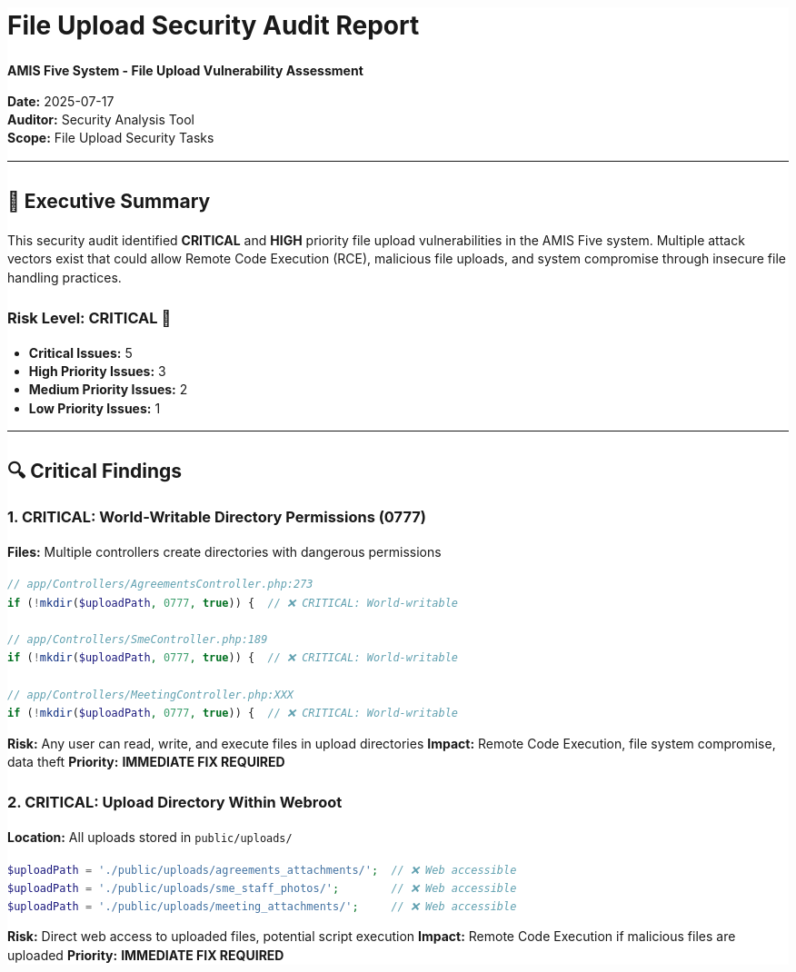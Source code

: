 # File Upload Security Audit Report
**AMIS Five System - File Upload Vulnerability Assessment**

**Date:** 2025-07-17  
**Auditor:** Security Analysis Tool  
**Scope:** File Upload Security Tasks  

---

## 🚨 Executive Summary

This security audit identified **CRITICAL** and **HIGH** priority file upload vulnerabilities in the AMIS Five system. Multiple attack vectors exist that could allow Remote Code Execution (RCE), malicious file uploads, and system compromise through insecure file handling practices.

### Risk Level: **CRITICAL** 🔴
- **Critical Issues:** 5
- **High Priority Issues:** 3  
- **Medium Priority Issues:** 2
- **Low Priority Issues:** 1

---

## 🔍 Critical Findings

### 1. **CRITICAL: World-Writable Directory Permissions (0777)**
**Files:** Multiple controllers create directories with dangerous permissions
```php
// app/Controllers/AgreementsController.php:273
if (!mkdir($uploadPath, 0777, true)) {  // ❌ CRITICAL: World-writable

// app/Controllers/SmeController.php:189
if (!mkdir($uploadPath, 0777, true)) {  // ❌ CRITICAL: World-writable

// app/Controllers/MeetingController.php:XXX
if (!mkdir($uploadPath, 0777, true)) {  // ❌ CRITICAL: World-writable
```
**Risk:** Any user can read, write, and execute files in upload directories
**Impact:** Remote Code Execution, file system compromise, data theft
**Priority:** **IMMEDIATE FIX REQUIRED**

### 2. **CRITICAL: Upload Directory Within Webroot**
**Location:** All uploads stored in `public/uploads/`
```php
$uploadPath = './public/uploads/agreements_attachments/';  // ❌ Web accessible
$uploadPath = './public/uploads/sme_staff_photos/';        // ❌ Web accessible
$uploadPath = './public/uploads/meeting_attachments/';     // ❌ Web accessible
```
**Risk:** Direct web access to uploaded files, potential script execution
**Impact:** Remote Code Execution if malicious files are uploaded
**Priority:** **IMMEDIATE FIX REQUIRED**
